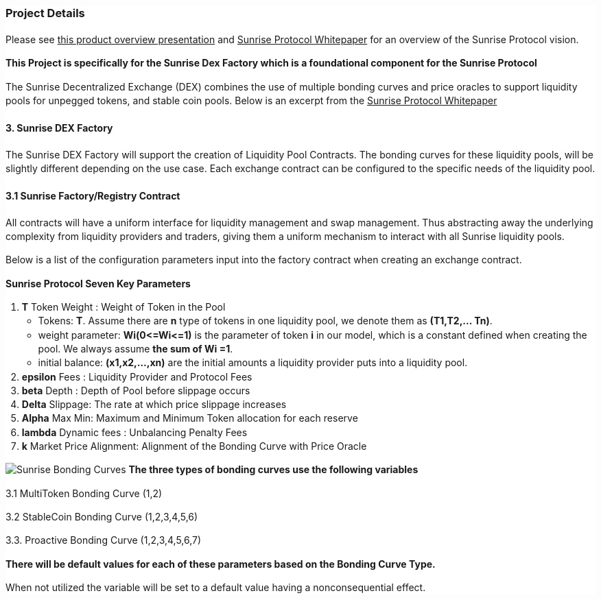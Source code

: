 ### Project Details 
Please see [this product overview presentation](https://about.sunriseprotocol.com) and [Sunrise Protocol Whitepaper](https://whitepaper.sunriseprotocol.com) for an overview of the Sunrise Protocol vision.

**This Project is specifically for the Sunrise Dex Factory which is a foundational component for the Sunrise Protocol**

The Sunrise Decentralized Exchange (DEX) combines the use of multiple bonding curves and price oracles to support liquidity pools for unpegged tokens, and stable coin pools. Below is an excerpt from the [Sunrise Protocol Whitepaper](https://whitepaper.sunriseprotocol.com) 

#### 3. Sunrise DEX Factory

The Sunrise DEX Factory will support the creation of Liquidity Pool Contracts.  The bonding curves for these liquidity pools, will be slightly different depending on the use case. Each exchange contract can be configured to the specific needs of the liquidity pool.

#### 3.1 Sunrise Factory/Registry Contract

All contracts will have a uniform interface for liquidity management and swap management. Thus abstracting away the underlying complexity from liquidity providers and traders, giving them a uniform mechanism to interact with all Sunrise liquidity pools.

Below is a list of the configuration parameters input into the factory contract when creating an exchange contract.

**Sunrise Protocol Seven Key Parameters**

1. **T** Token Weight : Weight of Token in the Pool
    - Tokens:  **T**. Assume there are **n** type of tokens in one liquidity pool, we denote them as **(T1,T2,... Tn)**.
    - weight parameter: **Wi(0<=Wi<=1)** is the parameter of token **i** in our model, which is a constant defined when creating the pool. We always assume **the sum of Wi =1**.
    - initial balance: **(x1,x2,...,xn)**  are the initial amounts a liquidity provider puts into a liquidity pool.
2. **epsilon** Fees : Liquidity Provider and Protocol Fees
3. **beta** Depth : Depth of Pool before slippage occurs
4. **Delta** Slippage: The rate at which price slippage increases
5. **Alpha** Max Min: Maximum and Minimum Token allocation for each reserve
6. **lambda** Dynamic fees : Unbalancing Penalty Fees
7. **k**  Market Price Alignment: Alignment of the Bonding Curve with Price Oracle 

![Sunrise Bonding Curves](https://raw.githubusercontent.com/sunriseprotocol/wiki/main/assets/Sunrise%20Bonding%20Curves.png "Sunrise Bonding Curves")
**The three types of bonding curves use the following variables**

3.1 MultiToken Bonding Curve (1,2)

3.2 StableCoin Bonding Curve (1,2,3,4,5,6)

3.3. Proactive Bonding Curve (1,2,3,4,5,6,7)

**There will be default values for each of these parameters based on the Bonding Curve Type.**

When not utilized the variable will be set to a default value having a nonconsequential effect.
